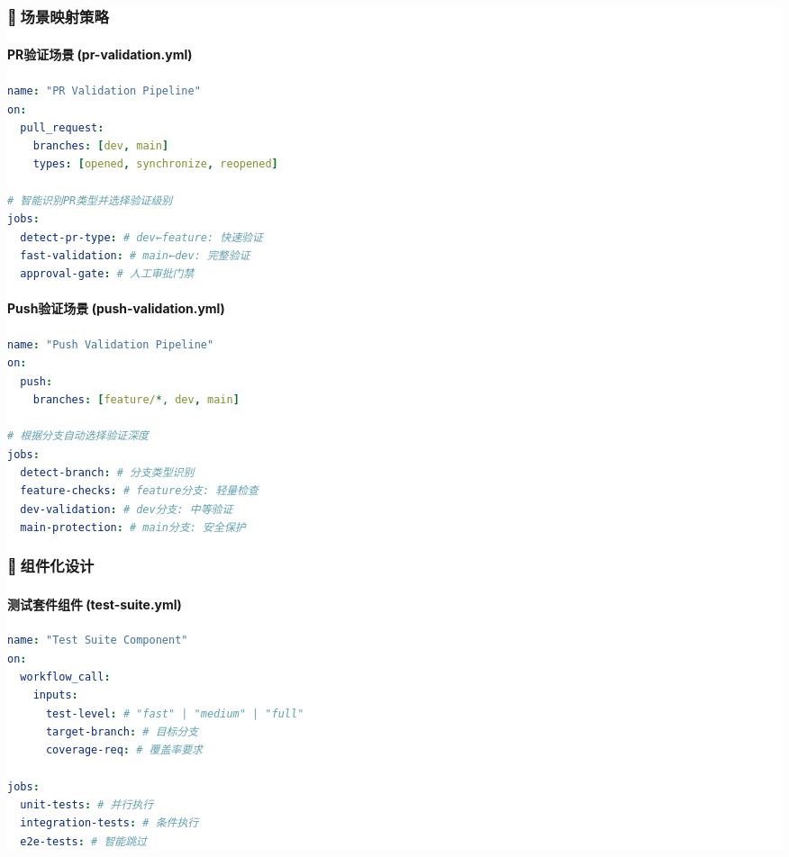 ### 🔄 场景映射策略

#### PR验证场景 (pr-validation.yml)

```yaml
name: "PR Validation Pipeline"
on:
  pull_request:
    branches: [dev, main]
    types: [opened, synchronize, reopened]

# 智能识别PR类型并选择验证级别
jobs:
  detect-pr-type: # dev←feature: 快速验证
  fast-validation: # main←dev: 完整验证
  approval-gate: # 人工审批门禁
```

#### Push验证场景 (push-validation.yml)

```yaml
name: "Push Validation Pipeline"
on:
  push:
    branches: [feature/*, dev, main]

# 根据分支自动选择验证深度
jobs:
  detect-branch: # 分支类型识别
  feature-checks: # feature分支: 轻量检查
  dev-validation: # dev分支: 中等验证
  main-protection: # main分支: 安全保护
```

### 🧩 组件化设计

#### 测试套件组件 (test-suite.yml)

```yaml
name: "Test Suite Component"
on:
  workflow_call:
    inputs:
      test-level: # "fast" | "medium" | "full"
      target-branch: # 目标分支
      coverage-req: # 覆盖率要求

jobs:
  unit-tests: # 并行执行
  integration-tests: # 条件执行
  e2e-tests: # 智能跳过
```
